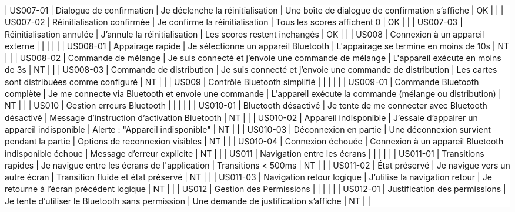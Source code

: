 | US007-01   | Dialogue de confirmation          | Je déclenche la réinitialisation                                                                          | Une boîte de dialogue de confirmation s’affiche                                                    | OK              |             |
| US007-02   | Réinitialisation confirmée        | Je confirme la réinitialisation                                                                           | Tous les scores affichent 0                                                                        | OK              |             |
| US007-03   | Réinitialisation annulée          | J’annule la réinitialisation                                                                              | Les scores restent inchangés                                                                       | OK              |             |
| US008      | Connexion à un appareil externe   |                                                                                                            |                                                                                                    |                 |             |
| US008-01   | Appairage rapide                  | Je sélectionne un appareil Bluetooth                                                                      | L'appairage se termine en moins de 10s                                                             | NT              |             |
| US008-02   | Commande de mélange               | Je suis connecté et j’envoie une commande de mélange                                                      | L'appareil exécute en moins de 3s                                                                  | NT              |             |
| US008-03   | Commande de distribution          | Je suis connecté et j’envoie une commande de distribution                                                 | Les cartes sont distribuées comme configuré                                                        | NT              |             |
| US009      | Contrôle Bluetooth simplifié      |                                                                                                            |                                                                                                    |                 |             |
| US009-01   | Commande Bluetooth complète       | Je me connecte via Bluetooth et envoie une commande                                                       | L'appareil exécute la commande (mélange ou distribution)                                           | NT              |             |
| US010      | Gestion erreurs Bluetooth         |                                                                                                            |                                                                                                    |                 |             |
| US010-01   | Bluetooth désactivé               | Je tente de me connecter avec Bluetooth désactivé                                                         | Message d’instruction d’activation Bluetooth                                                       | NT              |             |
| US010-02   | Appareil indisponible             | J’essaie d’appairer un appareil indisponible                                                              | Alerte : "Appareil indisponible"                                                                   | NT              |             |
| US010-03   | Déconnexion en partie             | Une déconnexion survient pendant la partie                                                                | Options de reconnexion visibles                                                                    | NT              |             |
| US010-04   | Connexion échouée                 | Connexion à un appareil Bluetooth indisponible échoue                                                     | Message d’erreur explicite                                                                         | NT              |             |
| US011      | Navigation entre les écrans       |                                                                                                            |                                                                                                    |                 |             |
| US011-01   | Transitions rapides               | Je navigue entre les écrans de l'application                                                              | Transitions < 500ms                                                                                | NT              |             |
| US011-02   | État préservé                     | Je navigue vers un autre écran                                                                            | Transition fluide et état préservé                                                                 | NT              |             |
| US011-03   | Navigation retour logique         | J’utilise la navigation retour                                                                            | Je retourne à l’écran précédent logique                                                             | NT              |             |
| US012      | Gestion des Permissions           |                                                                                                            |                                                                                                    |                 |             |
| US012-01   | Justification des permissions     | Je tente d’utiliser le Bluetooth sans permission                                                          | Une demande de justification s’affiche                                                             | NT              |             |